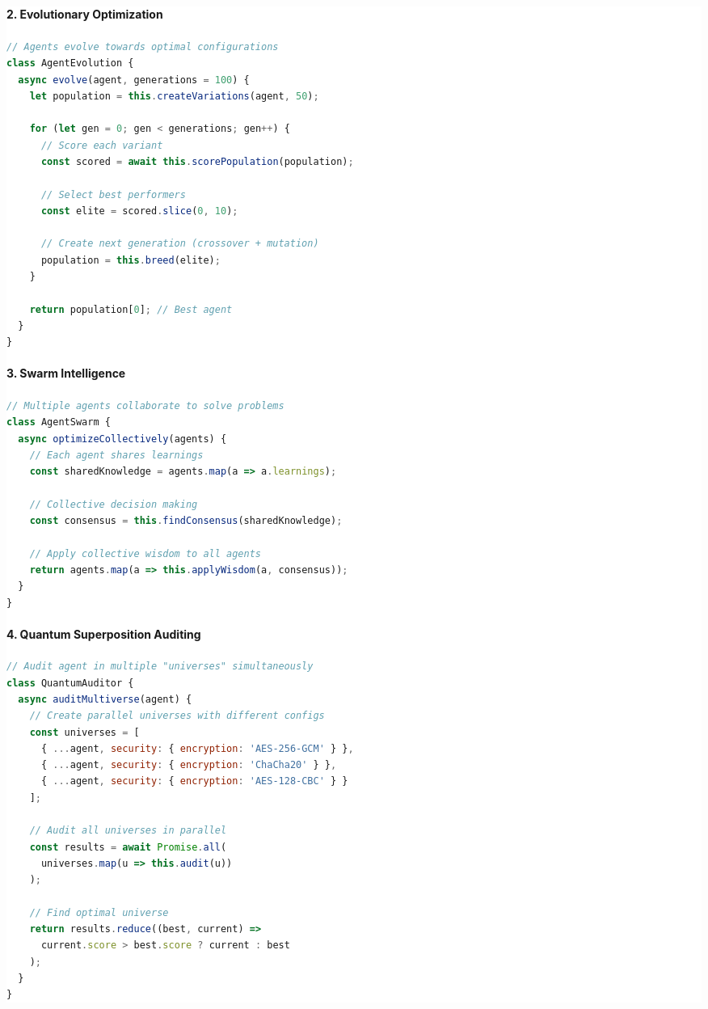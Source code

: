 #### 2. **Evolutionary Optimization**
```javascript
// Agents evolve towards optimal configurations
class AgentEvolution {
  async evolve(agent, generations = 100) {
    let population = this.createVariations(agent, 50);
    
    for (let gen = 0; gen < generations; gen++) {
      // Score each variant
      const scored = await this.scorePopulation(population);
      
      // Select best performers
      const elite = scored.slice(0, 10);
      
      // Create next generation (crossover + mutation)
      population = this.breed(elite);
    }
    
    return population[0]; // Best agent
  }
}
```

#### 3. **Swarm Intelligence**
```javascript
// Multiple agents collaborate to solve problems
class AgentSwarm {
  async optimizeCollectively(agents) {
    // Each agent shares learnings
    const sharedKnowledge = agents.map(a => a.learnings);
    
    // Collective decision making
    const consensus = this.findConsensus(sharedKnowledge);
    
    // Apply collective wisdom to all agents
    return agents.map(a => this.applyWisdom(a, consensus));
  }
}
```

#### 4. **Quantum Superposition Auditing**
```javascript
// Audit agent in multiple "universes" simultaneously
class QuantumAuditor {
  async auditMultiverse(agent) {
    // Create parallel universes with different configs
    const universes = [
      { ...agent, security: { encryption: 'AES-256-GCM' } },
      { ...agent, security: { encryption: 'ChaCha20' } },
      { ...agent, security: { encryption: 'AES-128-CBC' } }
    ];
    
    // Audit all universes in parallel
    const results = await Promise.all(
      universes.map(u => this.audit(u))
    );
    
    // Find optimal universe
    return results.reduce((best, current) => 
      current.score > best.score ? current : best
    );
  }
}
```
